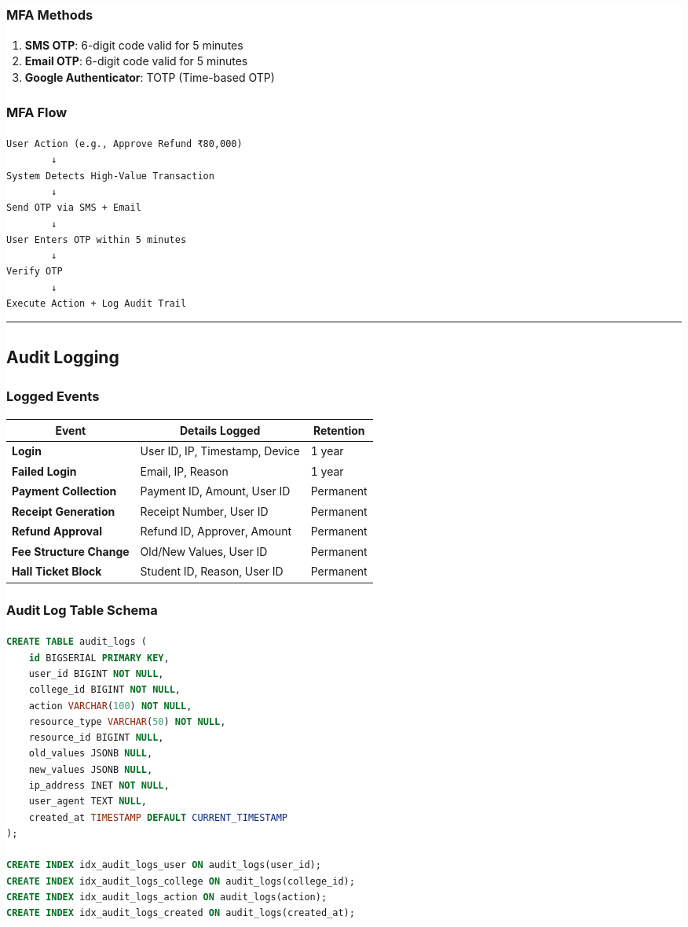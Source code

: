 ### MFA Methods
1. **SMS OTP**: 6-digit code valid for 5 minutes
2. **Email OTP**: 6-digit code valid for 5 minutes
3. **Google Authenticator**: TOTP (Time-based OTP)

### MFA Flow
```
User Action (e.g., Approve Refund ₹80,000)
        ↓
System Detects High-Value Transaction
        ↓
Send OTP via SMS + Email
        ↓
User Enters OTP within 5 minutes
        ↓
Verify OTP
        ↓
Execute Action + Log Audit Trail
```

---

## Audit Logging

### Logged Events
| Event | Details Logged | Retention |
|-------|----------------|-----------|
| **Login** | User ID, IP, Timestamp, Device | 1 year |
| **Failed Login** | Email, IP, Reason | 1 year |
| **Payment Collection** | Payment ID, Amount, User ID | Permanent |
| **Receipt Generation** | Receipt Number, User ID | Permanent |
| **Refund Approval** | Refund ID, Approver, Amount | Permanent |
| **Fee Structure Change** | Old/New Values, User ID | Permanent |
| **Hall Ticket Block** | Student ID, Reason, User ID | Permanent |

### Audit Log Table Schema
```sql
CREATE TABLE audit_logs (
    id BIGSERIAL PRIMARY KEY,
    user_id BIGINT NOT NULL,
    college_id BIGINT NOT NULL,
    action VARCHAR(100) NOT NULL,
    resource_type VARCHAR(50) NOT NULL,
    resource_id BIGINT NULL,
    old_values JSONB NULL,
    new_values JSONB NULL,
    ip_address INET NOT NULL,
    user_agent TEXT NULL,
    created_at TIMESTAMP DEFAULT CURRENT_TIMESTAMP
);

CREATE INDEX idx_audit_logs_user ON audit_logs(user_id);
CREATE INDEX idx_audit_logs_college ON audit_logs(college_id);
CREATE INDEX idx_audit_logs_action ON audit_logs(action);
CREATE INDEX idx_audit_logs_created ON audit_logs(created_at);
```

